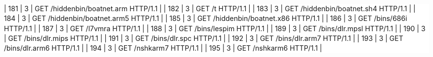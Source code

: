 | 181 |                     3 | GET /hiddenbin/boatnet.arm HTTP/1.1                                                                                                                                                                                                                                                                                                                           |
| 182 |                     3 | GET /t HTTP/1.1                                                                                                                                                                                                                                                                                                                                               |
| 183 |                     3 | GET /hiddenbin/boatnet.sh4 HTTP/1.1                                                                                                                                                                                                                                                                                                                           |
| 184 |                     3 | GET /hiddenbin/boatnet.arm5 HTTP/1.1                                                                                                                                                                                                                                                                                                                          |
| 185 |                     3 | GET /hiddenbin/boatnet.x86 HTTP/1.1                                                                                                                                                                                                                                                                                                                           |
| 186 |                     3 | GET /bins/686i HTTP/1.1                                                                                                                                                                                                                                                                                                                                       |
| 187 |                     3 | GET /l7vmra HTTP/1.1                                                                                                                                                                                                                                                                                                                                          |
| 188 |                     3 | GET /bins/lespim HTTP/1.1                                                                                                                                                                                                                                                                                                                                     |
| 189 |                     3 | GET /bins/dlr.mpsl HTTP/1.1                                                                                                                                                                                                                                                                                                                                   |
| 190 |                     3 | GET /bins/dlr.mips HTTP/1.1                                                                                                                                                                                                                                                                                                                                   |
| 191 |                     3 | GET /bins/dlr.spc HTTP/1.1                                                                                                                                                                                                                                                                                                                                    |
| 192 |                     3 | GET /bins/dlr.arm7 HTTP/1.1                                                                                                                                                                                                                                                                                                                                   |
| 193 |                     3 | GET /bins/dlr.arm6 HTTP/1.1                                                                                                                                                                                                                                                                                                                                   |
| 194 |                     3 | GET /nshkarm7 HTTP/1.1                                                                                                                                                                                                                                                                                                                                        |
| 195 |                     3 | GET /nshkarm6 HTTP/1.1                                                                                                                                                                                                                                                                                                                                        |
